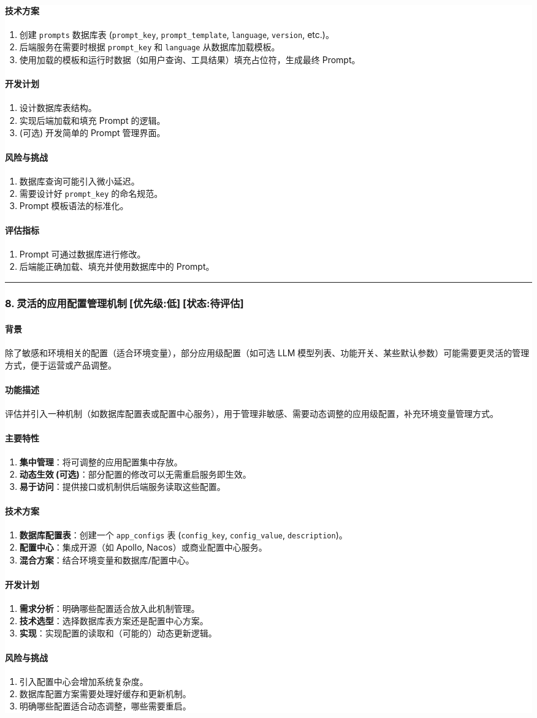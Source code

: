 #### 技术方案

1.  创建 `prompts` 数据库表 (`prompt_key`, `prompt_template`, `language`, `version`, etc.)。
2.  后端服务在需要时根据 `prompt_key` 和 `language` 从数据库加载模板。
3.  使用加载的模板和运行时数据（如用户查询、工具结果）填充占位符，生成最终 Prompt。

#### 开发计划

1.  设计数据库表结构。
2.  实现后端加载和填充 Prompt 的逻辑。
3.  (可选) 开发简单的 Prompt 管理界面。

#### 风险与挑战

1.  数据库查询可能引入微小延迟。
2.  需要设计好 `prompt_key` 的命名规范。
3.  Prompt 模板语法的标准化。

#### 评估指标

1.  Prompt 可通过数据库进行修改。
2.  后端能正确加载、填充并使用数据库中的 Prompt。

---

### 8. 灵活的应用配置管理机制 [优先级:低] [状态:待评估]

#### 背景

除了敏感和环境相关的配置（适合环境变量），部分应用级配置（如可选 LLM 模型列表、功能开关、某些默认参数）可能需要更灵活的管理方式，便于运营或产品调整。

#### 功能描述

评估并引入一种机制（如数据库配置表或配置中心服务），用于管理非敏感、需要动态调整的应用级配置，补充环境变量管理方式。

#### 主要特性

1.  **集中管理**：将可调整的应用配置集中存放。
2.  **动态生效 (可选)**：部分配置的修改可以无需重启服务即生效。
3.  **易于访问**：提供接口或机制供后端服务读取这些配置。

#### 技术方案

1.  **数据库配置表**：创建一个 `app_configs` 表 (`config_key`, `config_value`, `description`)。
2.  **配置中心**：集成开源（如 Apollo, Nacos）或商业配置中心服务。
3.  **混合方案**：结合环境变量和数据库/配置中心。

#### 开发计划

1.  **需求分析**：明确哪些配置适合放入此机制管理。
2.  **技术选型**：选择数据库表方案还是配置中心方案。
3.  **实现**：实现配置的读取和（可能的）动态更新逻辑。

#### 风险与挑战

1.  引入配置中心会增加系统复杂度。
2.  数据库配置方案需要处理好缓存和更新机制。
3.  明确哪些配置适合动态调整，哪些需要重启。
